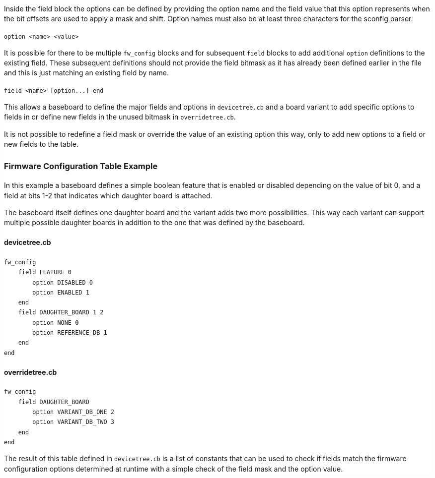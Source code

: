 Inside the field block the options can be defined by providing the option name and the field
value that this option represents when the bit offsets are used to apply a mask and shift.
Option names must also be at least three characters for the sconfig parser.

	option <name> <value>

It is possible for there to be multiple `fw_config` blocks and for subsequent `field` blocks
to add additional `option` definitions to the existing field.  These subsequent definitions
should not provide the field bitmask as it has already been defined earlier in the file and
this is just matching an existing field by name.

	field <name> [option...] end

This allows a baseboard to define the major fields and options in `devicetree.cb` and a board
variant to add specific options to fields in or define new fields in the unused bitmask in
`overridetree.cb`.

It is not possible to redefine a field mask or override the value of an existing option this
way, only to add new options to a field or new fields to the table.

### Firmware Configuration Table Example

In this example a baseboard defines a simple boolean feature that is enabled or disabled
depending on the value of bit 0, and a field at bits 1-2 that indicates which daughter board
is attached.

The baseboard itself defines one daughter board and the variant adds two more possibilities.
This way each variant can support multiple possible daughter boards in addition to the one
that was defined by the baseboard.

#### devicetree.cb

    fw_config
        field FEATURE 0
            option DISABLED 0
            option ENABLED 1
        end
        field DAUGHTER_BOARD 1 2
            option NONE 0
            option REFERENCE_DB 1
        end
    end

#### overridetree.cb

    fw_config
        field DAUGHTER_BOARD
            option VARIANT_DB_ONE 2
            option VARIANT_DB_TWO 3
        end
    end

The result of this table defined in `devicetree.cb` is a list of constants that can be used
to check if fields match the firmware configuration options determined at runtime with a
simple check of the field mask and the option value.


[1]: http://chromium.googlesource.com/chromiumos/docs/+/master/design_docs/firmware_config.md
[2]: http://chromium.googlesource.com/chromiumos/docs/+/master/design_docs/cros_board_info.md